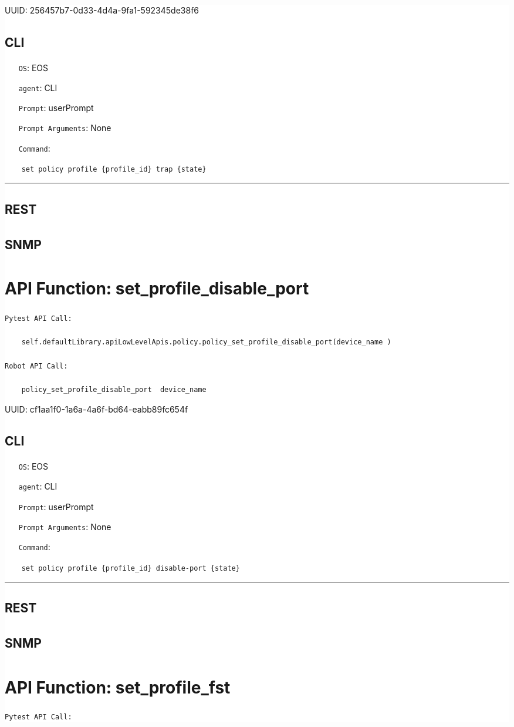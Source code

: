 UUID: 256457b7-0d33-4d4a-9fa1-592345de38f6
## CLI
&nbsp;&nbsp;&nbsp;&nbsp;&nbsp;&nbsp;`OS`: EOS

&nbsp;&nbsp;&nbsp;&nbsp;&nbsp;&nbsp;`agent`: CLI

&nbsp;&nbsp;&nbsp;&nbsp;&nbsp;&nbsp;`Prompt`: userPrompt

&nbsp;&nbsp;&nbsp;&nbsp;&nbsp;&nbsp;`Prompt Arguments`: None

&nbsp;&nbsp;&nbsp;&nbsp;&nbsp;&nbsp;`Command`:

		set policy profile {profile_id} trap {state}

----------------------------------------------


## REST
## SNMP
# API Function: set_profile_disable_port
	Pytest API Call: 

		self.defaultLibrary.apiLowLevelApis.policy.policy_set_profile_disable_port(device_name )

	Robot API Call: 

		policy_set_profile_disable_port  device_name  

UUID: cf1aa1f0-1a6a-4a6f-bd64-eabb89fc654f
## CLI
&nbsp;&nbsp;&nbsp;&nbsp;&nbsp;&nbsp;`OS`: EOS

&nbsp;&nbsp;&nbsp;&nbsp;&nbsp;&nbsp;`agent`: CLI

&nbsp;&nbsp;&nbsp;&nbsp;&nbsp;&nbsp;`Prompt`: userPrompt

&nbsp;&nbsp;&nbsp;&nbsp;&nbsp;&nbsp;`Prompt Arguments`: None

&nbsp;&nbsp;&nbsp;&nbsp;&nbsp;&nbsp;`Command`:

		set policy profile {profile_id} disable-port {state}

----------------------------------------------


## REST
## SNMP
# API Function: set_profile_fst
	Pytest API Call: 
